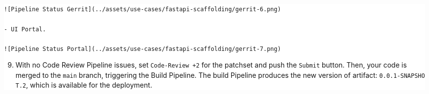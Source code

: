     ![Pipeline Status Gerrit](../assets/use-cases/fastapi-scaffolding/gerrit-6.png)

    - UI Portal.

    ![Pipeline Status Portal](../assets/use-cases/fastapi-scaffolding/gerrit-7.png)

9. With no Code Review Pipeline issues, set `Code-Review +2` for the patchset and push the `Submit` button. Then, your code is merged to the `main` branch, triggering the Build Pipeline. The build Pipeline produces the new version of artifact: `0.0.1-SNAPSHOT.2`, which is available for the deployment.
